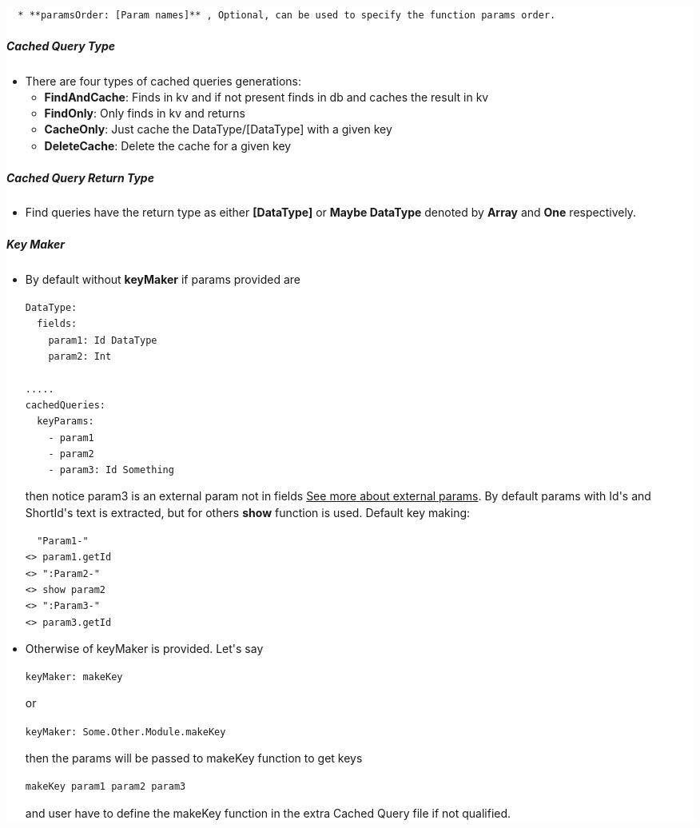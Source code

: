       * **paramsOrder: [Param names]** , Optional, can be used to specify the function params order.

##### Cached Query Type
- There are four types of cached queries generations:
  - **FindAndCache**: Finds in kv and if not present finds in db and caches the result in kv
  - **FindOnly**: Only finds in kv and returns
  - **CacheOnly**: Just cache the DataType/[DataType] with a given key
  - **DeleteCache**: Delete the cache for a given key
##### Cached Query Return Type
- Find queries have the return type as either **[DataType]** or **Maybe DataType** denoted by **Array** and **One** respectively.

##### Key Maker
  - By default without **keyMaker** if params provided are
      ```
      DataType:
        fields:
          param1: Id DataType
          param2: Int

    .....
    cachedQueries:
        keyParams:
          - param1
          - param2
          - param3: Id Something
      ```
    then notice param3 is an external param not in fields [See more about external params](#cached-query-params).
    By default params with Id's and ShortId's text is extracted, but for others **show** function is used.
    Default key making:
    ```
      "Param1-"
    <> param1.getId
    <> ":Param2-"
    <> show param2
    <> ":Param3-"
    <> param3.getId
    ```
  - Otherwise of keyMaker is provided. Let's say
    ```
    keyMaker: makeKey
    ```
    or

    ```
    keyMaker: Some.Other.Module.makeKey
    ```
    then the params will be passed to makeKey function to get keys
    ```
    makeKey param1 param2 param3
    ```
    and user have to define the makeKey function in the extra Cached Query file if not qualified.
